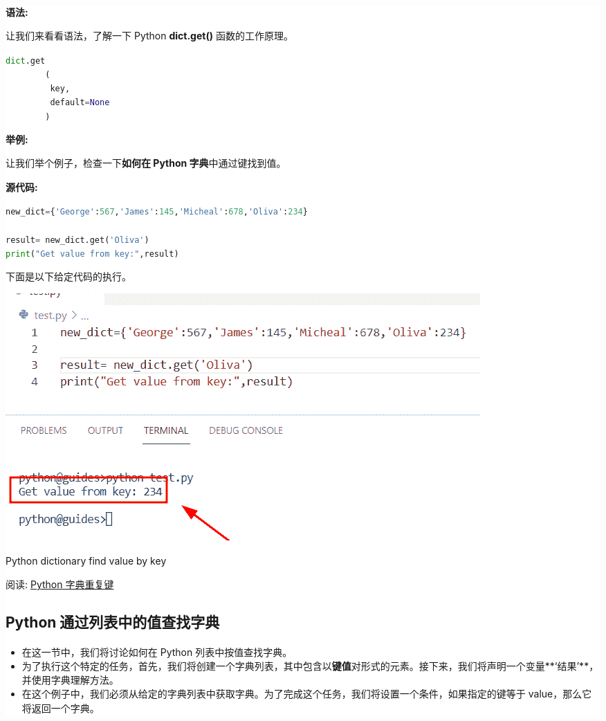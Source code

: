 **语法:**

让我们来看看语法，了解一下 Python **dict.get()** 函数的工作原理。

```py
dict.get
        (
         key,
         default=None
        )
```

**举例:**

让我们举个例子，检查一下**如何在 Python 字典**中通过键找到值。

**源代码:**

```py
new_dict={'George':567,'James':145,'Micheal':678,'Oliva':234}

result= new_dict.get('Oliva')
print("Get value from key:",result)
```

下面是以下给定代码的执行。

![Python dictionary find value by key](img/3762fbbfb4311beee8078926a34e8ba2.png "Python dictionary find value by key")

Python dictionary find value by key

阅读: [Python 字典重复键](https://pythonguides.com/python-dictionary-duplicate-keys/)

## Python 通过列表中的值查找字典

*   在这一节中，我们将讨论如何在 Python 列表中按值查找字典。
*   为了执行这个特定的任务，首先，我们将创建一个字典列表，其中包含以**键值**对形式的元素。接下来，我们将声明一个变量**‘结果’**，并使用字典理解方法。
*   在这个例子中，我们必须从给定的字典列表中获取字典。为了完成这个任务，我们将设置一个条件，如果指定的键等于 value，那么它将返回一个字典。
